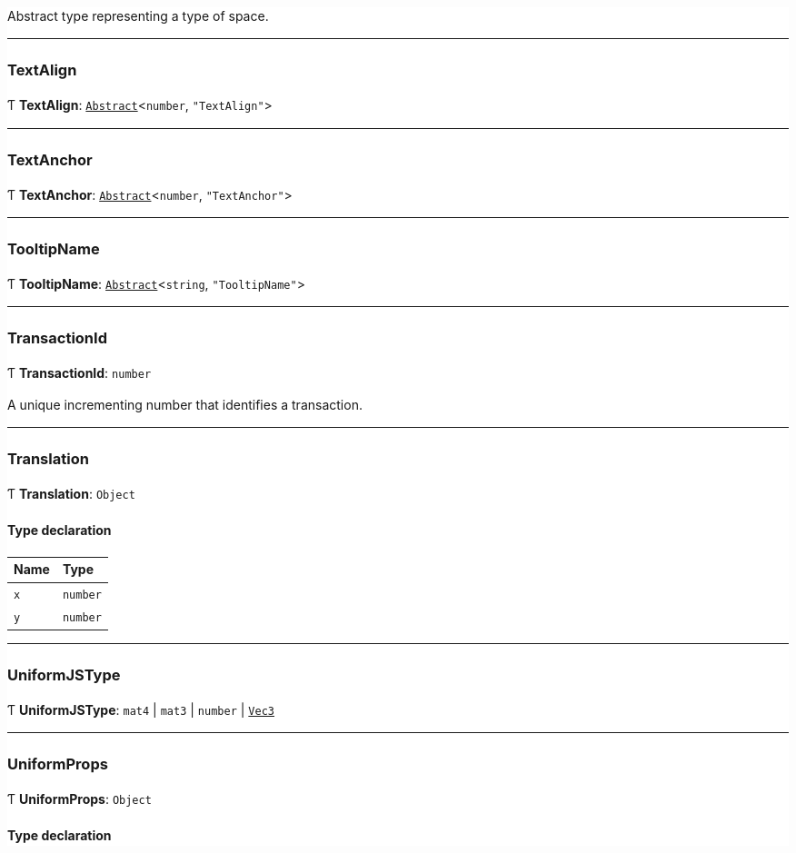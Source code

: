 Abstract type representing a type of space.

---

### TextAlign

Ƭ **TextAlign**: [`Abstract`](README.md#abstract)<`number`, `"TextAlign"`\>

---

### TextAnchor

Ƭ **TextAnchor**: [`Abstract`](README.md#abstract)<`number`, `"TextAnchor"`\>

---

### TooltipName

Ƭ **TooltipName**: [`Abstract`](README.md#abstract)<`string`, `"TooltipName"`\>

---

### TransactionId

Ƭ **TransactionId**: `number`

A unique incrementing number that identifies a transaction.

---

### Translation

Ƭ **Translation**: `Object`

#### Type declaration

| Name | Type     |
| :--- | :------- |
| `x`  | `number` |
| `y`  | `number` |

---

### UniformJSType

Ƭ **UniformJSType**: `mat4` \| `mat3` \| `number` \| [`Vec3`](README.md#vec3)

---

### UniformProps

Ƭ **UniformProps**: `Object`

#### Type declaration
